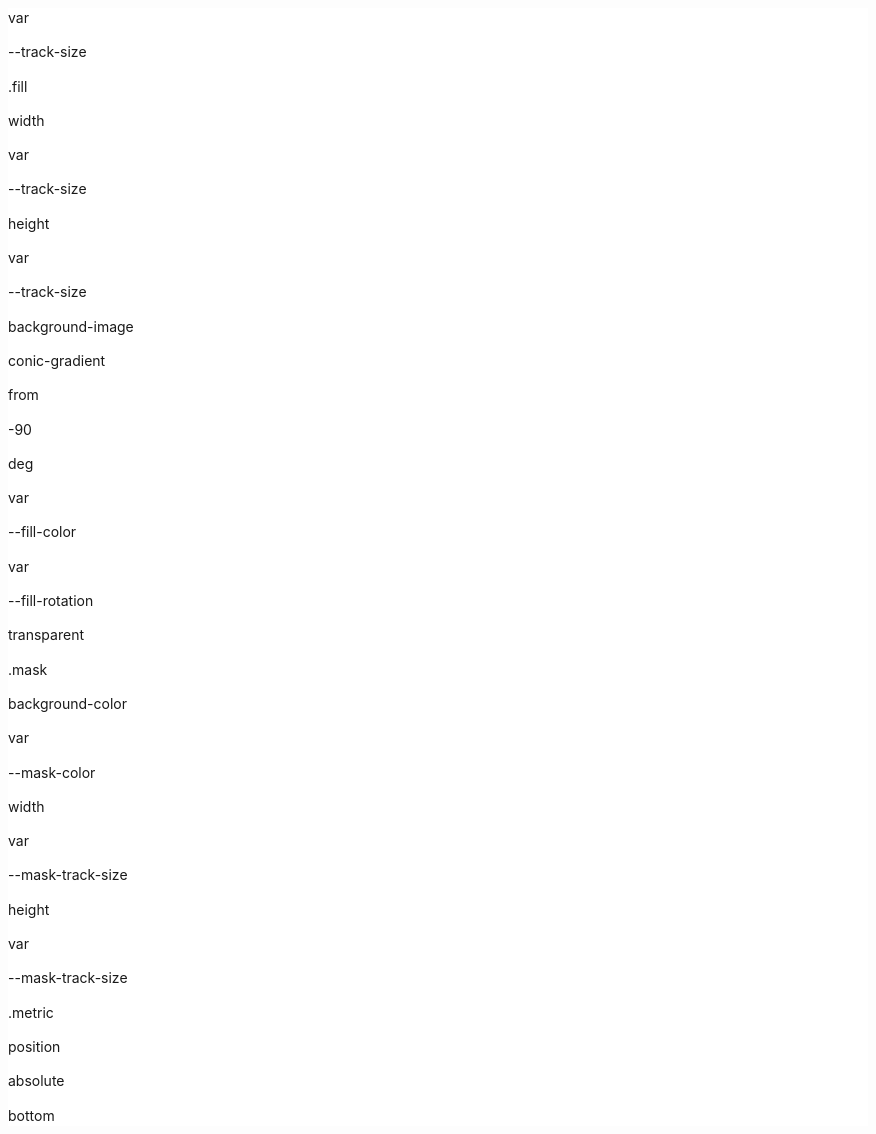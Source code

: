 var

--track-size

.fill

width

var

--track-size

height

var

--track-size

background-image

conic-gradient

from

-90

deg

var

--fill-color

var

--fill-rotation

transparent

.mask

background-color

var

--mask-color

width

var

--mask-track-size

height

var

--mask-track-size

.metric

position

absolute

bottom
